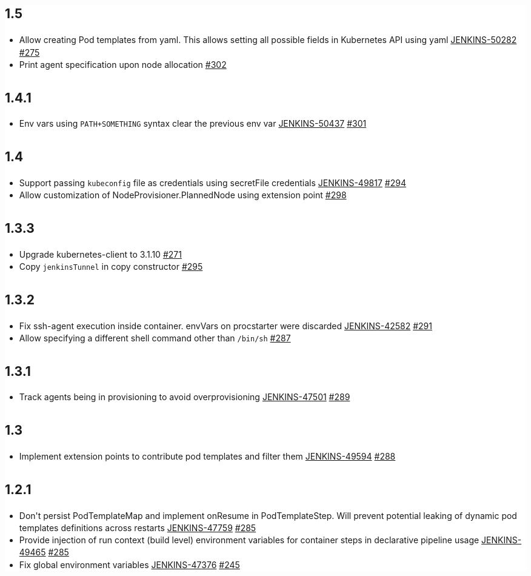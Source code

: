1.5
-----
* Allow creating Pod templates from yaml. This allows setting all possible fields in Kubernetes API using yaml [JENKINS-50282](https://issues.jenkins-ci.org/browse/JENKINS-50282) [#275](https://github.com/jenkinsci/kubernetes-plugin/pull/275)
* Print agent specification upon node allocation [#302](https://github.com/jenkinsci/kubernetes-plugin/pull/302)

1.4.1
-----
* Env vars using `PATH+SOMETHING` syntax clear the previous env var [JENKINS-50437](https://issues.jenkins-ci.org/browse/JENKINS-50437) [#301](https://github.com/jenkinsci/kubernetes-plugin/pull/301)

1.4
-----
* Support passing `kubeconfig` file as credentials using secretFile credentials [JENKINS-49817](https://issues.jenkins-ci.org/browse/JENKINS-49817) [#294](https://github.com/jenkinsci/kubernetes-plugin/pull/294)
* Allow customization of NodeProvisioner.PlannedNode using extension point [#298](https://github.com/jenkinsci/kubernetes-plugin/pull/298)

1.3.3
-----
* Upgrade kubernetes-client to 3.1.10 [#271](https://github.com/jenkinsci/kubernetes-plugin/pull/271)
* Copy `jenkinsTunnel` in copy constructor [#295](https://github.com/jenkinsci/kubernetes-plugin/pull/295)

1.3.2
-----
* Fix ssh-agent execution inside container. envVars on procstarter were discarded [JENKINS-42582](https://issues.jenkins-ci.org/browse/JENKINS-42582) [#291](https://github.com/jenkinsci/kubernetes-plugin/pull/291)
* Allow specifying a different shell command other than `/bin/sh` [#287](https://github.com/jenkinsci/kubernetes-plugin/pull/287)

1.3.1
-----
* Track agents being in provisioning to avoid overprovisioning [JENKINS-47501](https://issues.jenkins-ci.org/browse/JENKINS-47501) [#289](https://github.com/jenkinsci/kubernetes-plugin/pull/289)

1.3
-----
* Implement extension points to contribute pod templates and filter them [JENKINS-49594](https://issues.jenkins-ci.org/browse/JENKINS-49594) [#288](https://github.com/jenkinsci/kubernetes-plugin/pull/288)

1.2.1
-----
* Don't persist PodTemplateMap and implement onResume in PodTemplateStep. Will prevent potential leaking of dynamic pod templates definitions across restarts [JENKINS-47759](https://issues.jenkins-ci.org/browse/JENKINS-47759) [#285](https://github.com/jenkinsci/kubernetes-plugin/pull/285)
* Provide injection of run context (build level) environment variables for container steps in declarative pipeline usage [JENKINS-49465](https://issues.jenkins-ci.org/browse/JENKINS-49465) [#285](https://github.com/jenkinsci/kubernetes-plugin/pull/285)
* Fix global environment variables [JENKINS-47376](https://issues.jenkins-ci.org/browse/JENKINS-47376) [#245](https://github.com/jenkinsci/kubernetes-plugin/pull/245)
